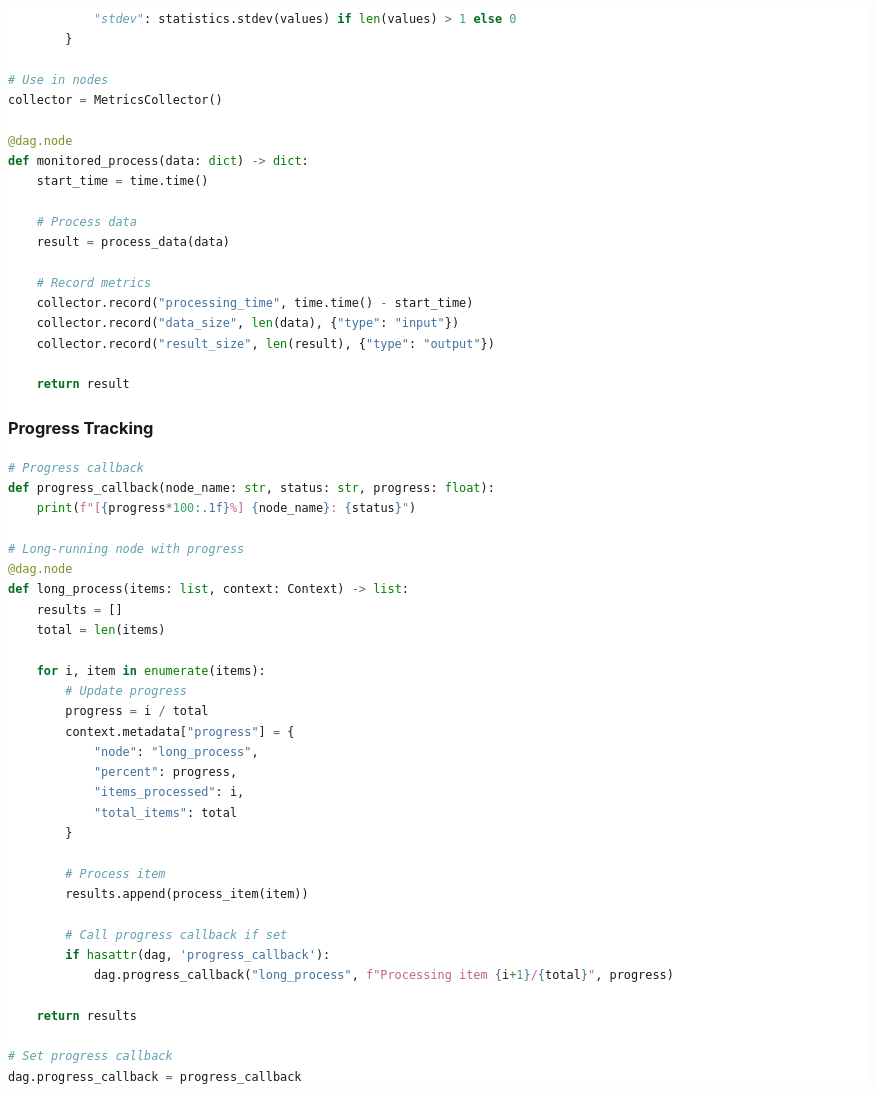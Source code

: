 ```python
            "stdev": statistics.stdev(values) if len(values) > 1 else 0
        }

# Use in nodes
collector = MetricsCollector()

@dag.node
def monitored_process(data: dict) -> dict:
    start_time = time.time()
    
    # Process data
    result = process_data(data)
    
    # Record metrics
    collector.record("processing_time", time.time() - start_time)
    collector.record("data_size", len(data), {"type": "input"})
    collector.record("result_size", len(result), {"type": "output"})
    
    return result
```

### Progress Tracking

```python
# Progress callback
def progress_callback(node_name: str, status: str, progress: float):
    print(f"[{progress*100:.1f}%] {node_name}: {status}")

# Long-running node with progress
@dag.node
def long_process(items: list, context: Context) -> list:
    results = []
    total = len(items)
    
    for i, item in enumerate(items):
        # Update progress
        progress = i / total
        context.metadata["progress"] = {
            "node": "long_process",
            "percent": progress,
            "items_processed": i,
            "total_items": total
        }
        
        # Process item
        results.append(process_item(item))
        
        # Call progress callback if set
        if hasattr(dag, 'progress_callback'):
            dag.progress_callback("long_process", f"Processing item {i+1}/{total}", progress)
    
    return results

# Set progress callback
dag.progress_callback = progress_callback
```
